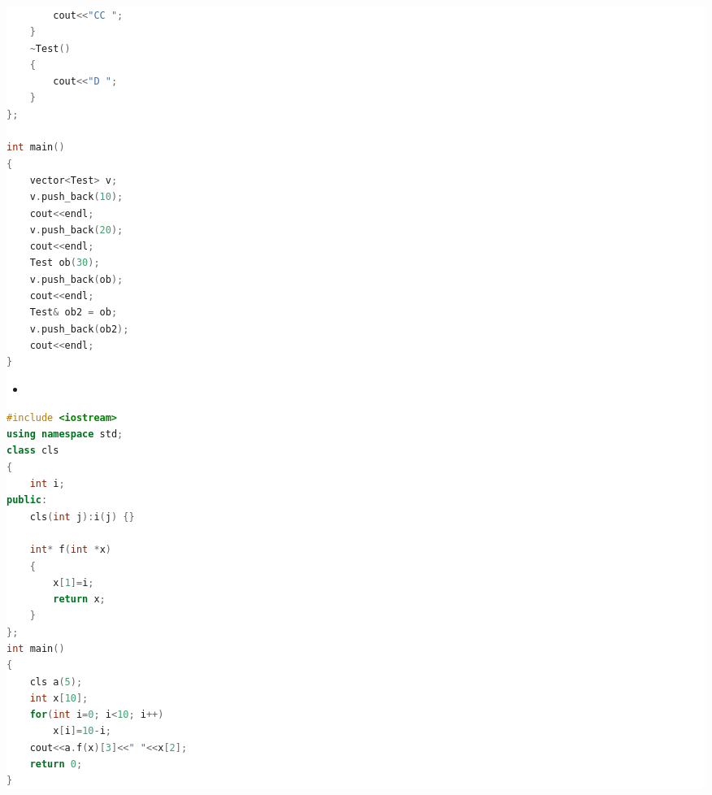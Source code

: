 ```cpp
        cout<<"CC ";
    }
    ~Test()
    {
        cout<<"D ";
    }
};

int main()
{
    vector<Test> v;
    v.push_back(10);
    cout<<endl;
    v.push_back(20);
    cout<<endl;
    Test ob(30);
    v.push_back(ob);
    cout<<endl;
    Test& ob2 = ob;
    v.push_back(ob2);
    cout<<endl;
}
```

- 

```cpp
#include <iostream>
using namespace std;
class cls
{
    int i;
public:
    cls(int j):i(j) {}

    int* f(int *x)
    {
        x[1]=i;
        return x;
    }
};
int main()
{
    cls a(5);
    int x[10];
    for(int i=0; i<10; i++)
        x[i]=10-i;
    cout<<a.f(x)[3]<<" "<<x[2];
    return 0;
}
```
